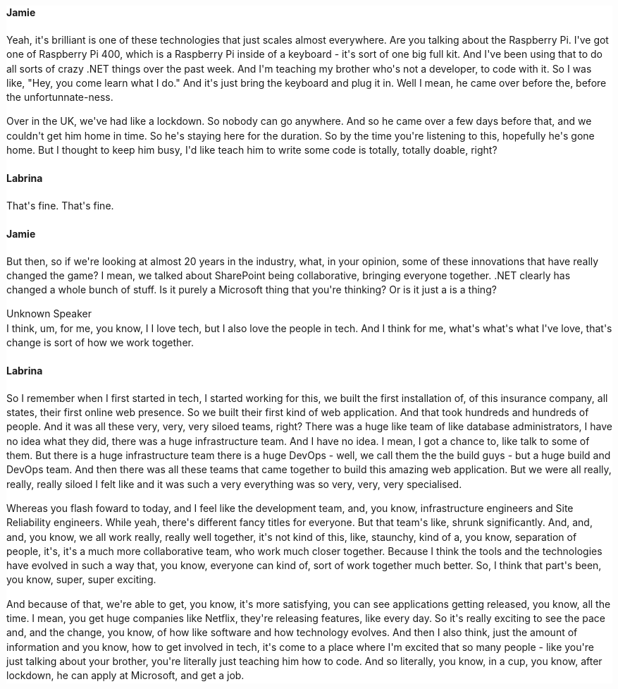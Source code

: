 #### Jamie

Yeah, it's brilliant is one of these technologies that just scales almost everywhere. Are you talking about the Raspberry Pi. I've got one of Raspberry Pi 400, which is a Raspberry Pi inside of a keyboard - it's sort of one big full kit. And I've been using that to do all sorts of crazy .NET things over the past week. And I'm teaching my brother who's not a developer, to code with it. So I was like, "Hey, you come learn what I do." And it's just bring the keyboard and plug it in. Well I mean, he came over before the, before the unfortunnate-ness.

Over in the UK, we've had like a lockdown. So nobody can go anywhere. And so he came over a few days before that, and we couldn't get him home in time. So he's staying here for the duration. So by the time you're listening to this, hopefully he's gone home. But I thought to keep him busy, I'd like teach him to write some code is totally, totally doable, right?

#### Labrina

That's fine. That's fine.

#### Jamie

But then, so if we're looking at almost 20 years in the industry, what, in your opinion, some of these innovations that have really changed the game? I mean, we talked about SharePoint being collaborative, bringing everyone together. .NET clearly has changed a whole bunch of stuff. Is it purely a Microsoft thing that you're thinking? Or is it just a is a thing?

Unknown Speaker  
I think, um, for me, you know, I I love tech, but I also love the people in tech. And I think for me, what's what's what I've love, that's change is sort of how we work together.

#### Labrina

So I remember when I first started in tech, I started working for this, we built the first installation of, of this insurance company, all states, their first online web presence. So we built their first kind of web application. And that took hundreds and hundreds of people. And it was all these very, very, very siloed teams, right? There was a huge like team of like database administrators, I have no idea what they did, there was a huge infrastructure team. And I have no idea. I mean, I got a chance to, like talk to some of them. But there is a huge infrastructure team there is a huge DevOps - well, we call them the the build guys - but a huge build and DevOps team. And then there was all these teams that came together to build this amazing web application. But we were all really, really, really siloed I felt like and it was such a very everything was so very, very, very specialised.

Whereas you flash foward to today, and I feel like the development team, and, you know, infrastructure engineers and Site Reliability engineers. While yeah, there's different fancy titles for everyone. But that team's like, shrunk significantly. And, and, and, you know, we all work really, really well together, it's not kind of this, like, staunchy, kind of a, you know, separation of people, it's, it's a much more collaborative team, who work much closer together. Because I think the tools and the technologies have evolved in such a way that, you know, everyone can kind of, sort of work together much better. So, I think that part's been, you know, super, super exciting.

And because of that, we're able to get, you know, it's more satisfying, you can see applications getting released, you know, all the time. I mean, you get huge companies like Netflix, they're releasing features, like every day. So it's really exciting to see the pace and, and the change, you know, of how like software and how technology evolves. And then I also think, just the amount of information and you know, how to get involved in tech, it's come to a place where I'm excited that so many people - like you're just talking about your brother, you're literally just teaching him how to code. And so literally, you know, in a cup, you know, after lockdown, he can apply at Microsoft, and get a job.
